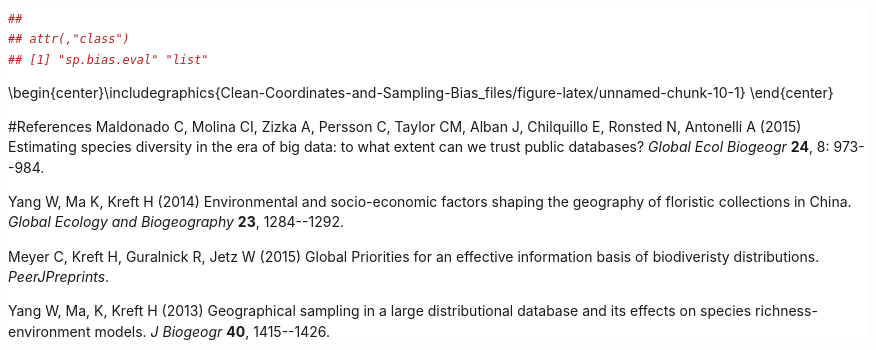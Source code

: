 ```r
## 
## attr(,"class")
## [1] "sp.bias.eval" "list"
```



\begin{center}\includegraphics{Clean-Coordinates-and-Sampling-Bias_files/figure-latex/unnamed-chunk-10-1} \end{center}

#References
Maldonado C, Molina CI, Zizka A, Persson C, Taylor CM, Alban J, Chilquillo E, Ronsted N, Antonelli A (2015) Estimating species diversity in the era of big data: to what extent can we trust public databases? *Global Ecol Biogeogr* **24**, 8: 973--984.

Yang W, Ma K, Kreft H (2014) Environmental and socio-economic factors shaping the geography of floristic collections in China. *Global Ecology and Biogeography* **23**, 1284--1292.

Meyer C, Kreft H, Guralnick R, Jetz W (2015) Global Priorities for an effective information basis of biodiveristy distributions. *PeerJPreprints*.

Yang W, Ma, K, Kreft H (2013) Geographical sampling in a large distributional database and its effects on species richness-environment models. *J Biogeogr* **40**, 1415--1426.




